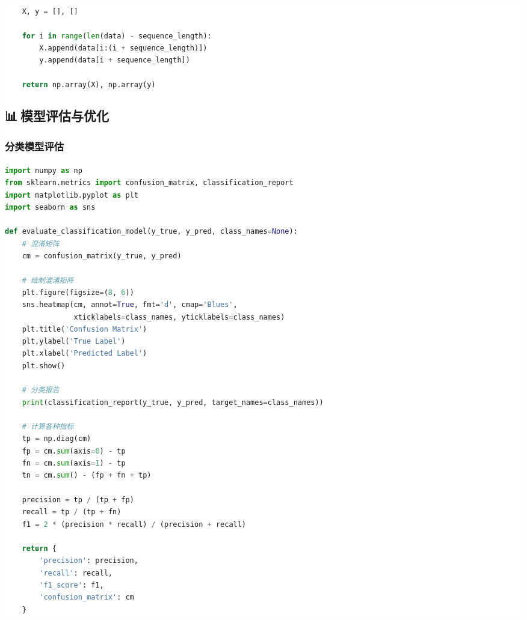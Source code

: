 ```python
    X, y = [], []
    
    for i in range(len(data) - sequence_length):
        X.append(data[i:(i + sequence_length)])
        y.append(data[i + sequence_length])
    
    return np.array(X), np.array(y)
```

## 📊 模型评估与优化

### 分类模型评估
```python
import numpy as np
from sklearn.metrics import confusion_matrix, classification_report
import matplotlib.pyplot as plt
import seaborn as sns

def evaluate_classification_model(y_true, y_pred, class_names=None):
    # 混淆矩阵
    cm = confusion_matrix(y_true, y_pred)
    
    # 绘制混淆矩阵
    plt.figure(figsize=(8, 6))
    sns.heatmap(cm, annot=True, fmt='d', cmap='Blues',
                xticklabels=class_names, yticklabels=class_names)
    plt.title('Confusion Matrix')
    plt.ylabel('True Label')
    plt.xlabel('Predicted Label')
    plt.show()
    
    # 分类报告
    print(classification_report(y_true, y_pred, target_names=class_names))
    
    # 计算各种指标
    tp = np.diag(cm)
    fp = cm.sum(axis=0) - tp
    fn = cm.sum(axis=1) - tp
    tn = cm.sum() - (fp + fn + tp)
    
    precision = tp / (tp + fp)
    recall = tp / (tp + fn)
    f1 = 2 * (precision * recall) / (precision + recall)
    
    return {
        'precision': precision,
        'recall': recall,
        'f1_score': f1,
        'confusion_matrix': cm
    }
```
